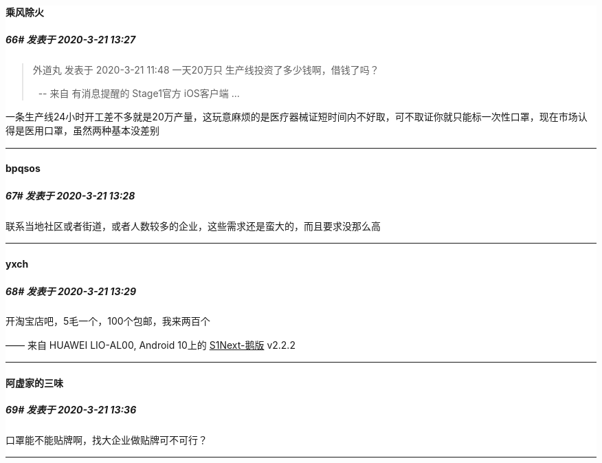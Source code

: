 ####  乘风除火  
##### 66#       发表于 2020-3-21 13:27



<blockquote>外道丸 发表于 2020-3-21 11:48
一天20万只 生产线投资了多少钱啊，借钱了吗？


  -- 来自 有消息提醒的 Stage1官方 iOS客户端 ...</blockquote>
一条生产线24小时开工差不多就是20万产量，这玩意麻烦的是医疗器械证短时间内不好取，可不取证你就只能标一次性口罩，现在市场认得是医用口罩，虽然两种基本没差别







*****

####  bpqsos  
##### 67#       发表于 2020-3-21 13:28




联系当地社区或者街道，或者人数较多的企业，这些需求还是蛮大的，而且要求没那么高







*****

####  yxch  
##### 68#       发表于 2020-3-21 13:29




开淘宝店吧，5毛一个，100个包邮，我来两百个

—— 来自 HUAWEI LIO-AL00, Android 10上的 [S1Next-鹅版](https://github.com/ykrank/S1-Next/releases) v2.2.2







*****

####  阿虚家的三味  
##### 69#       发表于 2020-3-21 13:36




口罩能不能贴牌啊，找大企业做贴牌可不可行？







*****
